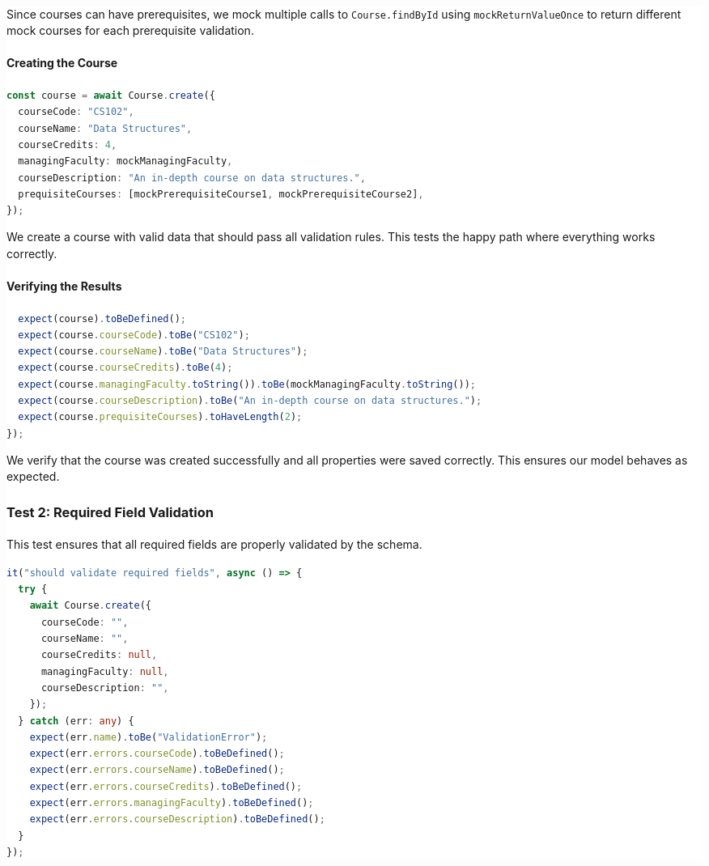 Since courses can have prerequisites, we mock multiple calls to `Course.findById` using `mockReturnValueOnce` to return different mock courses for each prerequisite validation.

#### Creating the Course

```typescript
const course = await Course.create({
  courseCode: "CS102",
  courseName: "Data Structures",
  courseCredits: 4,
  managingFaculty: mockManagingFaculty,
  courseDescription: "An in-depth course on data structures.",
  prequisiteCourses: [mockPrerequisiteCourse1, mockPrerequisiteCourse2],
});
```

We create a course with valid data that should pass all validation rules. This tests the happy path where everything works correctly.

#### Verifying the Results

```typescript
  expect(course).toBeDefined();
  expect(course.courseCode).toBe("CS102");
  expect(course.courseName).toBe("Data Structures");
  expect(course.courseCredits).toBe(4);
  expect(course.managingFaculty.toString()).toBe(mockManagingFaculty.toString());
  expect(course.courseDescription).toBe("An in-depth course on data structures.");
  expect(course.prequisiteCourses).toHaveLength(2);
});
```

We verify that the course was created successfully and all properties were saved correctly. This ensures our model behaves as expected.

### Test 2: Required Field Validation

This test ensures that all required fields are properly validated by the schema.

```typescript
it("should validate required fields", async () => {
  try {
    await Course.create({
      courseCode: "",
      courseName: "",
      courseCredits: null,
      managingFaculty: null,
      courseDescription: "",
    });
  } catch (err: any) {
    expect(err.name).toBe("ValidationError");
    expect(err.errors.courseCode).toBeDefined();
    expect(err.errors.courseName).toBeDefined();
    expect(err.errors.courseCredits).toBeDefined();
    expect(err.errors.managingFaculty).toBeDefined();
    expect(err.errors.courseDescription).toBeDefined();
  }
});
```
